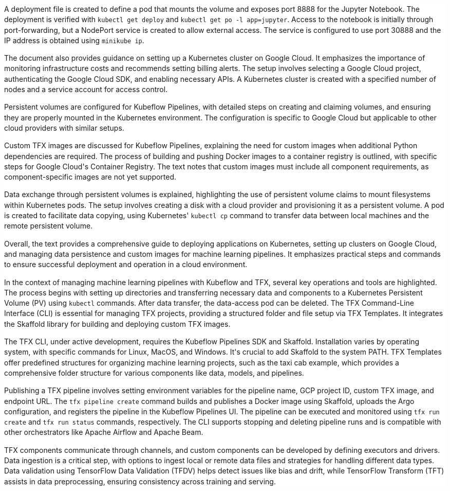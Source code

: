 A deployment file is created to define a pod that mounts the volume and exposes port 8888 for the Jupyter Notebook. The deployment is verified with `kubectl get deploy` and `kubectl get po -l app=jupyter`. Access to the notebook is initially through port-forwarding, but a NodePort service is created to allow external access. The service is configured to use port 30888 and the IP address is obtained using `minikube ip`.

The document also provides guidance on setting up a Kubernetes cluster on Google Cloud. It emphasizes the importance of monitoring infrastructure costs and recommends setting billing alerts. The setup involves selecting a Google Cloud project, authenticating the Google Cloud SDK, and enabling necessary APIs. A Kubernetes cluster is created with a specified number of nodes and a service account for access control.

Persistent volumes are configured for Kubeflow Pipelines, with detailed steps on creating and claiming volumes, and ensuring they are properly mounted in the Kubernetes environment. The configuration is specific to Google Cloud but applicable to other cloud providers with similar setups.

Custom TFX images are discussed for Kubeflow Pipelines, explaining the need for custom images when additional Python dependencies are required. The process of building and pushing Docker images to a container registry is outlined, with specific steps for Google Cloud's Container Registry. The text notes that custom images must include all component requirements, as component-specific images are not yet supported.

Data exchange through persistent volumes is explained, highlighting the use of persistent volume claims to mount filesystems within Kubernetes pods. The setup involves creating a disk with a cloud provider and provisioning it as a persistent volume. A pod is created to facilitate data copying, using Kubernetes' `kubectl cp` command to transfer data between local machines and the remote persistent volume.

Overall, the text provides a comprehensive guide to deploying applications on Kubernetes, setting up clusters on Google Cloud, and managing data persistence and custom images for machine learning pipelines. It emphasizes practical steps and commands to ensure successful deployment and operation in a cloud environment.



In the context of managing machine learning pipelines with Kubeflow and TFX, several key operations and tools are highlighted. The process begins with setting up directories and transferring necessary data and components to a Kubernetes Persistent Volume (PV) using `kubectl` commands. After data transfer, the data-access pod can be deleted. The TFX Command-Line Interface (CLI) is essential for managing TFX projects, providing a structured folder and file setup via TFX Templates. It integrates the Skaffold library for building and deploying custom TFX images.

The TFX CLI, under active development, requires the Kubeflow Pipelines SDK and Skaffold. Installation varies by operating system, with specific commands for Linux, MacOS, and Windows. It's crucial to add Skaffold to the system PATH. TFX Templates offer predefined structures for organizing machine learning projects, such as the taxi cab example, which provides a comprehensive folder structure for various components like data, models, and pipelines.

Publishing a TFX pipeline involves setting environment variables for the pipeline name, GCP project ID, custom TFX image, and endpoint URL. The `tfx pipeline create` command builds and publishes a Docker image using Skaffold, uploads the Argo configuration, and registers the pipeline in the Kubeflow Pipelines UI. The pipeline can be executed and monitored using `tfx run create` and `tfx run status` commands, respectively. The CLI supports stopping and deleting pipeline runs and is compatible with other orchestrators like Apache Airflow and Apache Beam.

TFX components communicate through channels, and custom components can be developed by defining executors and drivers. Data ingestion is a critical step, with options to ingest local or remote data files and strategies for handling different data types. Data validation using TensorFlow Data Validation (TFDV) helps detect issues like bias and drift, while TensorFlow Transform (TFT) assists in data preprocessing, ensuring consistency across training and serving.
